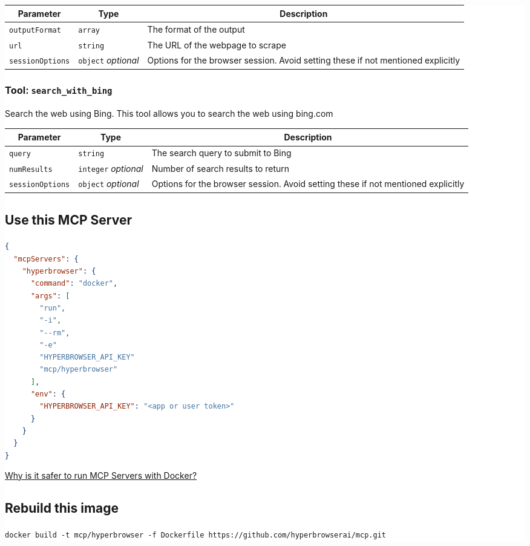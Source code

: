 | Parameter | Type | Description |
| - | - | - |
| `outputFormat` | `array` | The format of the output |
| `url` | `string` | The URL of the webpage to scrape |
| `sessionOptions` | `object` *optional* | Options for the browser session. Avoid setting these if not mentioned explicitly |

### Tool: **`search_with_bing`**

Search the web using Bing. This tool allows you to search the web using bing.com

| Parameter | Type | Description |
| - | - | - |
| `query` | `string` | The search query to submit to Bing |
| `numResults` | `integer` *optional* | Number of search results to return |
| `sessionOptions` | `object` *optional* | Options for the browser session. Avoid setting these if not mentioned explicitly |

## Use this MCP Server

```json
{
  "mcpServers": {
    "hyperbrowser": {
      "command": "docker",
      "args": [
        "run",
        "-i",
        "--rm",
        "-e"
        "HYPERBROWSER_API_KEY"
        "mcp/hyperbrowser"
      ],
      "env": {
        "HYPERBROWSER_API_KEY": "<app or user token>"
      }
    }
  }
}
```

[Why is it safer to run MCP Servers with Docker?](https://www.docker.com/blog/the-model-context-protocol-simplifying-building-ai-apps-with-anthropic-claude-desktop-and-docker/)

## Rebuild this image

```console
docker build -t mcp/hyperbrowser -f Dockerfile https://github.com/hyperbrowserai/mcp.git
```

